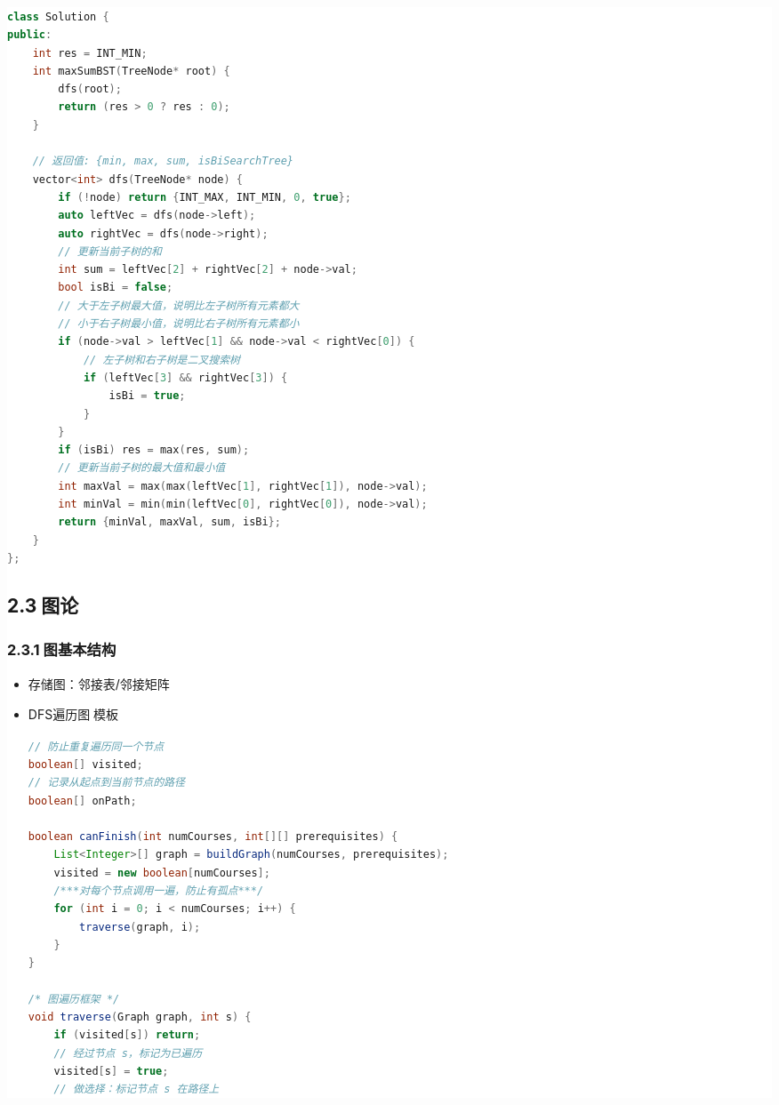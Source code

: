   ```c++
  class Solution {
  public:
      int res = INT_MIN;
      int maxSumBST(TreeNode* root) {
          dfs(root);
          return (res > 0 ? res : 0);
      }
  
      // 返回值: {min, max, sum, isBiSearchTree}
      vector<int> dfs(TreeNode* node) {
          if (!node) return {INT_MAX, INT_MIN, 0, true};
          auto leftVec = dfs(node->left);
          auto rightVec = dfs(node->right);
          // 更新当前子树的和
          int sum = leftVec[2] + rightVec[2] + node->val;
          bool isBi = false;
          // 大于左子树最大值，说明比左子树所有元素都大
          // 小于右子树最小值，说明比右子树所有元素都小
          if (node->val > leftVec[1] && node->val < rightVec[0]) {
              // 左子树和右子树是二叉搜索树
              if (leftVec[3] && rightVec[3]) {
                  isBi = true;
              }
          }
          if (isBi) res = max(res, sum);
          // 更新当前子树的最大值和最小值
          int maxVal = max(max(leftVec[1], rightVec[1]), node->val);
          int minVal = min(min(leftVec[0], rightVec[0]), node->val);
          return {minVal, maxVal, sum, isBi};
      }
  };
  ```
  
  

## 2.3 图论

### 2.3.1 图基本结构

- 存储图：邻接表/邻接矩阵

- DFS遍历图 模板

  ```java
  // 防止重复遍历同一个节点
  boolean[] visited;
  // 记录从起点到当前节点的路径
  boolean[] onPath;
  
  boolean canFinish(int numCourses, int[][] prerequisites) {
      List<Integer>[] graph = buildGraph(numCourses, prerequisites);
      visited = new boolean[numCourses];
      /***对每个节点调用一遍，防止有孤点***/
      for (int i = 0; i < numCourses; i++) {
          traverse(graph, i);
      }
  }
  
  /* 图遍历框架 */
  void traverse(Graph graph, int s) {
      if (visited[s]) return;
      // 经过节点 s，标记为已遍历
      visited[s] = true;
      // 做选择：标记节点 s 在路径上
  ```

  [最短路的三种算法（Floyd、Dijkstra、SPFA）]: https://blog.csdn.net/qq_36932169/article/details/78806863